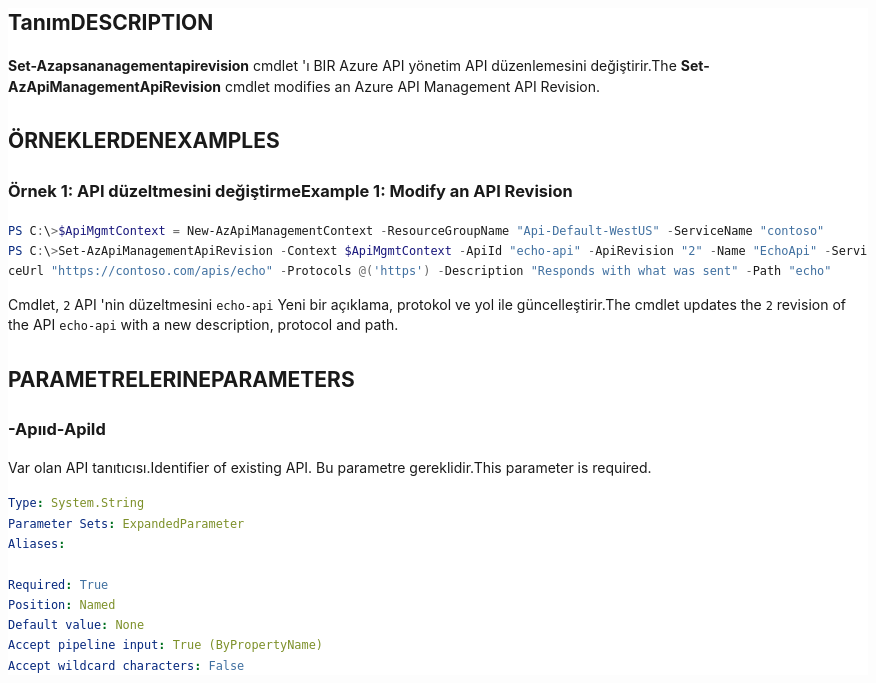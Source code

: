 ## <span data-ttu-id="c9c99-107">Tanım</span><span class="sxs-lookup"><span data-stu-id="c9c99-107">DESCRIPTION</span></span>
<span data-ttu-id="c9c99-108">**Set-Azapsananagementapirevision** cmdlet 'ı BIR Azure API yönetim API düzenlemesini değiştirir.</span><span class="sxs-lookup"><span data-stu-id="c9c99-108">The **Set-AzApiManagementApiRevision** cmdlet modifies an Azure API Management API Revision.</span></span>

## <span data-ttu-id="c9c99-109">ÖRNEKLERDEN</span><span class="sxs-lookup"><span data-stu-id="c9c99-109">EXAMPLES</span></span>

### <span data-ttu-id="c9c99-110">Örnek 1: API düzeltmesini değiştirme</span><span class="sxs-lookup"><span data-stu-id="c9c99-110">Example 1: Modify an API Revision</span></span>
```powershell
PS C:\>$ApiMgmtContext = New-AzApiManagementContext -ResourceGroupName "Api-Default-WestUS" -ServiceName "contoso"
PS C:\>Set-AzApiManagementApiRevision -Context $ApiMgmtContext -ApiId "echo-api" -ApiRevision "2" -Name "EchoApi" -ServiceUrl "https://contoso.com/apis/echo" -Protocols @('https') -Description "Responds with what was sent" -Path "echo"
```

<span data-ttu-id="c9c99-111">Cmdlet, `2` API 'nin düzeltmesini `echo-api` Yeni bir açıklama, protokol ve yol ile güncelleştirir.</span><span class="sxs-lookup"><span data-stu-id="c9c99-111">The cmdlet updates the `2` revision of the API `echo-api` with a new description, protocol and path.</span></span>

## <span data-ttu-id="c9c99-112">PARAMETRELERINE</span><span class="sxs-lookup"><span data-stu-id="c9c99-112">PARAMETERS</span></span>

### <span data-ttu-id="c9c99-113">-Apııd</span><span class="sxs-lookup"><span data-stu-id="c9c99-113">-ApiId</span></span>
<span data-ttu-id="c9c99-114">Var olan API tanıtıcısı.</span><span class="sxs-lookup"><span data-stu-id="c9c99-114">Identifier of existing API.</span></span>
<span data-ttu-id="c9c99-115">Bu parametre gereklidir.</span><span class="sxs-lookup"><span data-stu-id="c9c99-115">This parameter is required.</span></span>

```yaml
Type: System.String
Parameter Sets: ExpandedParameter
Aliases:

Required: True
Position: Named
Default value: None
Accept pipeline input: True (ByPropertyName)
Accept wildcard characters: False
```
